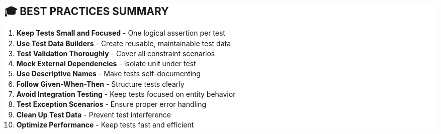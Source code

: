 
## 🎓 BEST PRACTICES SUMMARY

1. **Keep Tests Small and Focused** - One logical assertion per test
2. **Use Test Data Builders** - Create reusable, maintainable test data
3. **Test Validation Thoroughly** - Cover all constraint scenarios
4. **Mock External Dependencies** - Isolate unit under test
5. **Use Descriptive Names** - Make tests self-documenting
6. **Follow Given-When-Then** - Structure tests clearly
7. **Avoid Integration Testing** - Keep tests focused on entity behavior
8. **Test Exception Scenarios** - Ensure proper error handling
9. **Clean Up Test Data** - Prevent test interference
10. **Optimize Performance** - Keep tests fast and efficient